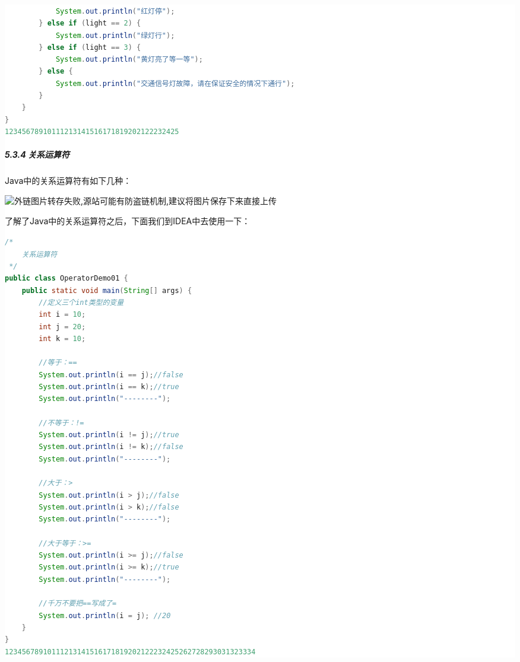 ```java
            System.out.println("红灯停");
        } else if (light == 2) {
            System.out.println("绿灯行");
        } else if (light == 3) {
            System.out.println("黄灯亮了等一等");
        } else {
            System.out.println("交通信号灯故障，请在保证安全的情况下通行");
        }
    }
}
12345678910111213141516171819202122232425
```

##### 5.3.4 关系运算符

Java中的关系运算符有如下几种：

![外链图片转存失败,源站可能有防盗链机制,建议将图片保存下来直接上传](https://i-blog.csdnimg.cn/direct/1f74541e999a4f4a8bb4af6778e12c14.png)

了解了Java中的关系运算符之后，下面我们到IDEA中去使用一下：

```java
/*
    关系运算符
 */
public class OperatorDemo01 {
    public static void main(String[] args) {
        //定义三个int类型的变量
        int i = 10;
        int j = 20;
        int k = 10;

        //等于：==
        System.out.println(i == j);//false
        System.out.println(i == k);//true
        System.out.println("--------");

        //不等于：!=
        System.out.println(i != j);//true
        System.out.println(i != k);//false
        System.out.println("--------");

        //大于：>
        System.out.println(i > j);//false
        System.out.println(i > k);//false
        System.out.println("--------");

        //大于等于：>=
        System.out.println(i >= j);//false
        System.out.println(i >= k);//true
        System.out.println("--------");

        //千万不要把==写成了=
        System.out.println(i = j); //20
    }
}
12345678910111213141516171819202122232425262728293031323334
```
